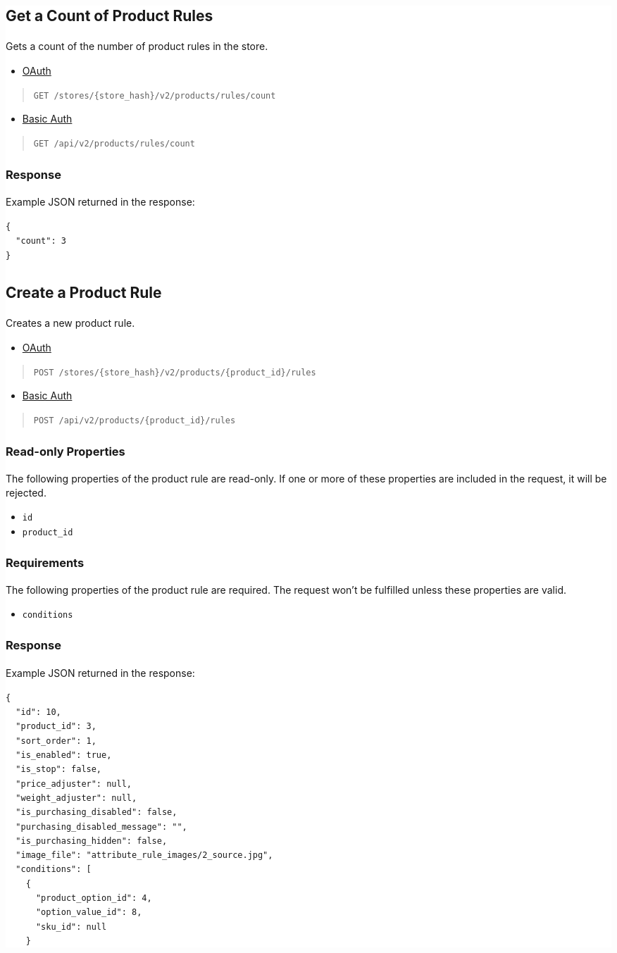 ## Get a Count of Product Rules

Gets a count of the number of product rules in the store.

*   [OAuth](#get-a-count-of-product-rules-oauth)
>`GET /stores/{store_hash}/v2/products/rules/count`
*   [Basic Auth](#get-a-count-of-product-rules-basic)
>`GET /api/v2/products/rules/count`

### Response

Example JSON returned in the response:

```
{
  "count": 3
}
```

## Create a Product Rule

Creates a new product rule.

*   [OAuth](#create-a-product-rule-oauth)
>`POST /stores/{store_hash}/v2/products/{product_id}/rules`
*   [Basic Auth](#create-a-product-rule-basic)
>`POST /api/v2/products/{product_id}/rules`


### Read-only Properties

The following properties of the product rule are read-only. If one or more of these properties are included in the request, it will be rejected.

*   `id`
*   `product_id`

### Requirements

The following properties of the product rule are required. The request won’t be fulfilled unless these properties are valid.

*   `conditions`

### Response

Example JSON returned in the response:

```
{
  "id": 10,
  "product_id": 3,
  "sort_order": 1,
  "is_enabled": true,
  "is_stop": false,
  "price_adjuster": null,
  "weight_adjuster": null,
  "is_purchasing_disabled": false,
  "purchasing_disabled_message": "",
  "is_purchasing_hidden": false,
  "image_file": "attribute_rule_images/2_source.jpg",
  "conditions": [
    {
      "product_option_id": 4,
      "option_value_id": 8,
      "sku_id": null
    }
```